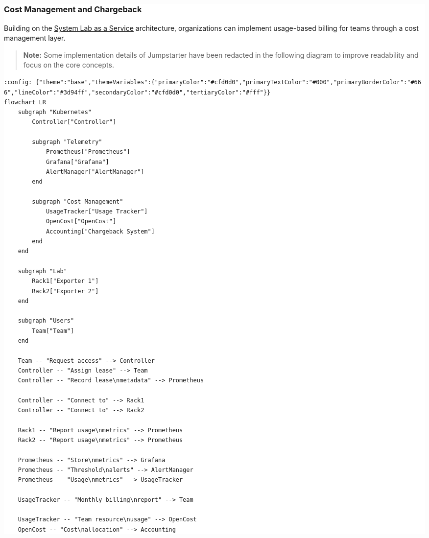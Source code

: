   </div>
</div>

### Cost Management and Chargeback

Building on the [System Lab as a Service](#system-lab-as-a-service) architecture, organizations can implement usage-based billing for teams through a cost management layer.

> **Note:** Some implementation details of Jumpstarter have been redacted in the following diagram to improve readability and focus on the core concepts.

```{mermaid}
:config: {"theme":"base","themeVariables":{"primaryColor":"#cfd0d0","primaryTextColor":"#000","primaryBorderColor":"#666","lineColor":"#3d94ff","secondaryColor":"#cfd0d0","tertiaryColor":"#fff"}}
flowchart LR
    subgraph "Kubernetes"
        Controller["Controller"]
        
        subgraph "Telemetry"
            Prometheus["Prometheus"]
            Grafana["Grafana"]
            AlertManager["AlertManager"]
        end
        
        subgraph "Cost Management"
            UsageTracker["Usage Tracker"]
            OpenCost["OpenCost"]
            Accounting["Chargeback System"]
        end
    end
    
    subgraph "Lab"
        Rack1["Exporter 1"]
        Rack2["Exporter 2"]
    end

    subgraph "Users"
        Team["Team"]
    end

    Team -- "Request access" --> Controller
    Controller -- "Assign lease" --> Team
    Controller -- "Record lease\nmetadata" --> Prometheus

    Controller -- "Connect to" --> Rack1
    Controller -- "Connect to" --> Rack2
    
    Rack1 -- "Report usage\nmetrics" --> Prometheus
    Rack2 -- "Report usage\nmetrics" --> Prometheus
    
    Prometheus -- "Store\nmetrics" --> Grafana
    Prometheus -- "Threshold\nalerts" --> AlertManager
    Prometheus -- "Usage\nmetrics" --> UsageTracker
    
    UsageTracker -- "Monthly billing\nreport" --> Team
    
    UsageTracker -- "Team resource\nusage" --> OpenCost
    OpenCost -- "Cost\nallocation" --> Accounting
```

